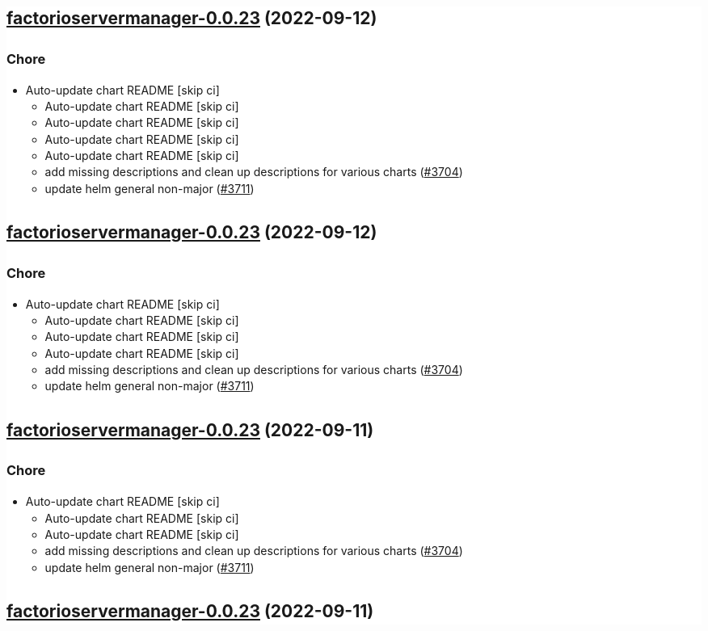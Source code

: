 
## [factorioservermanager-0.0.23](https://github.com/truecharts/charts/compare/factorioservermanager-0.0.22...factorioservermanager-0.0.23) (2022-09-12)

### Chore

- Auto-update chart README [skip ci]
  - Auto-update chart README [skip ci]
  - Auto-update chart README [skip ci]
  - Auto-update chart README [skip ci]
  - Auto-update chart README [skip ci]
  - add missing descriptions and clean up descriptions for various charts ([#3704](https://github.com/truecharts/charts/issues/3704))
  - update helm general non-major ([#3711](https://github.com/truecharts/charts/issues/3711))




## [factorioservermanager-0.0.23](https://github.com/truecharts/charts/compare/factorioservermanager-0.0.22...factorioservermanager-0.0.23) (2022-09-12)

### Chore

- Auto-update chart README [skip ci]
  - Auto-update chart README [skip ci]
  - Auto-update chart README [skip ci]
  - Auto-update chart README [skip ci]
  - add missing descriptions and clean up descriptions for various charts ([#3704](https://github.com/truecharts/charts/issues/3704))
  - update helm general non-major ([#3711](https://github.com/truecharts/charts/issues/3711))




## [factorioservermanager-0.0.23](https://github.com/truecharts/charts/compare/factorioservermanager-0.0.22...factorioservermanager-0.0.23) (2022-09-11)

### Chore

- Auto-update chart README [skip ci]
  - Auto-update chart README [skip ci]
  - Auto-update chart README [skip ci]
  - add missing descriptions and clean up descriptions for various charts ([#3704](https://github.com/truecharts/charts/issues/3704))
  - update helm general non-major ([#3711](https://github.com/truecharts/charts/issues/3711))




## [factorioservermanager-0.0.23](https://github.com/truecharts/charts/compare/factorioservermanager-0.0.22...factorioservermanager-0.0.23) (2022-09-11)
